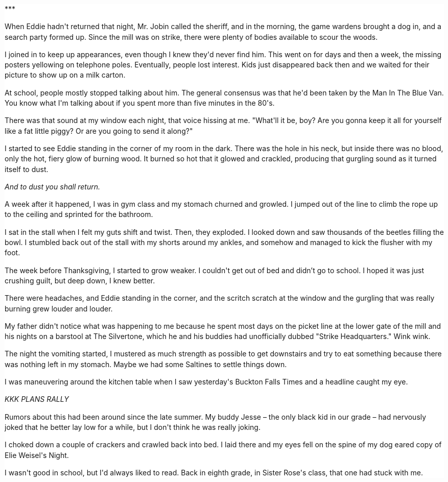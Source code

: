 \*\*\*

When Eddie hadn't returned that night, Mr. Jobin called the sheriff, and in the morning, the game wardens brought a dog in, and a search party formed up. Since the mill was on strike, there were plenty of bodies available to scour the woods.

I joined in to keep up appearances, even though I knew they'd never find him. This went on for days and then a week, the missing posters yellowing on telephone poles. Eventually, people lost interest. Kids just disappeared back then and we waited for their picture to show up on a milk carton.

At school, people mostly stopped talking about him. The general consensus was that he'd been taken by the Man In The Blue Van. You know what I'm talking about if you spent more than five minutes in the 80's.

There was that sound at my window each night, that voice hissing at me. "What'll it be, boy? Are you gonna keep it all for yourself like a fat little piggy? Or are you going to send it along?"

I started to see Eddie standing in the corner of my room in the dark. There was the hole in his neck, but inside there was no blood, only the hot, fiery glow of burning wood. It burned so hot that it glowed and crackled, producing that gurgling sound as it turned itself to dust.

*And to dust you shall return.*

A week after it happened, I was in gym class and my stomach churned and growled. I jumped out of the line to climb the rope up to the ceiling and sprinted for the bathroom.

I sat in the stall when I felt my guts shift and twist. Then, they exploded. I looked down and saw thousands of the beetles filling the bowl. I stumbled back out of the stall with my shorts around my ankles, and somehow and managed to kick the flusher with my foot.

The week before Thanksgiving, I started to grow weaker. I couldn't get out of bed and didn’t go to school. I hoped it was just crushing guilt, but deep down, I knew better.

There were headaches, and Eddie standing in the corner, and the scritch scratch at the window and the gurgling that was really burning grew louder and louder.

My father didn't notice what was happening to me because he spent most days on the picket line at the lower gate of the mill and his nights on a barstool at The Silvertone, which he and his buddies had unofficially dubbed "Strike Headquarters." Wink wink.

The night the vomiting started, I mustered as much strength as possible to get downstairs and try to eat something because there was nothing left in my stomach. Maybe we had some Saltines to settle things down.

I was maneuvering around the kitchen table when I saw yesterday's Buckton Falls Times and a headline caught my eye.

*KKK PLANS RALLY*

Rumors about this had been around since the late summer. My buddy Jesse – the only black kid in our grade – had nervously joked that he better lay low for a while, but I don't think he was really joking.

I choked down a couple of crackers and crawled back into bed. I laid there and my eyes fell on the spine of my dog eared copy of Elie Weisel's Night.

I wasn't good in school, but I'd always liked to read. Back in eighth grade, in Sister Rose's class, that one had stuck with me.
